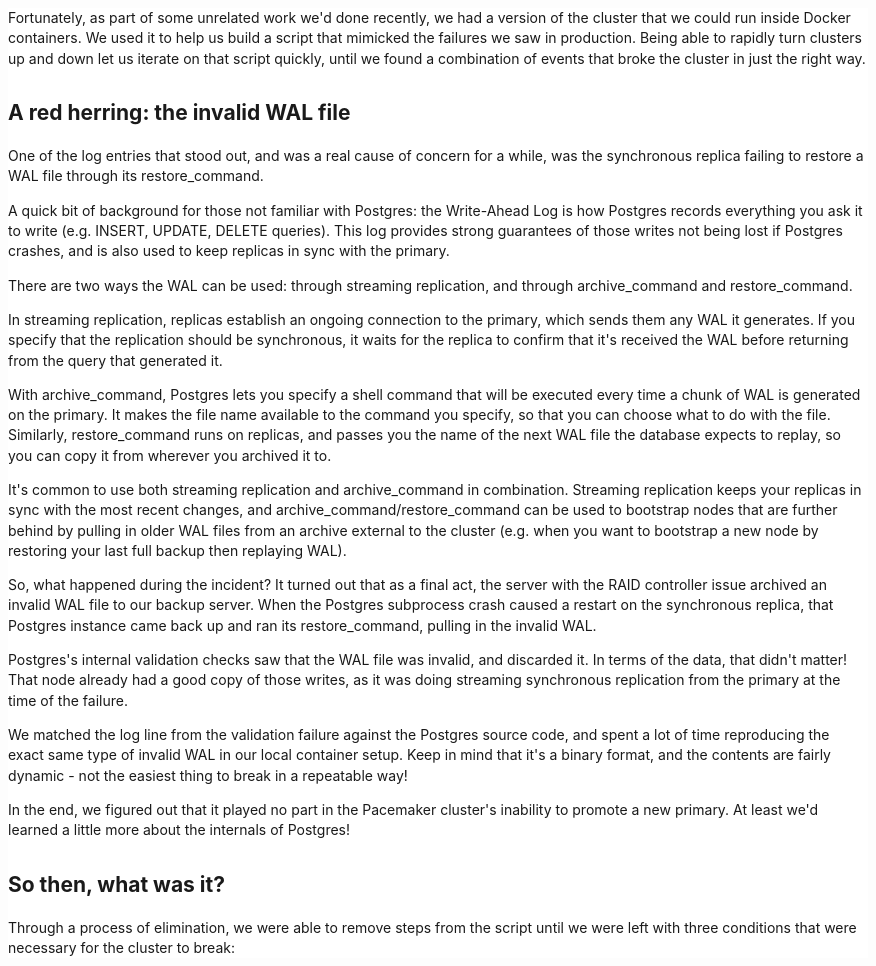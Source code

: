 Fortunately, as part of some unrelated work we'd done recently, we had a version of the cluster that we could run inside Docker containers. We used it to help us build a script that mimicked the failures we saw in production. Being able to rapidly turn clusters up and down let us iterate on that script quickly, until we found a combination of events that broke the cluster in just the right way.

## A red herring: the invalid WAL file

One of the log entries that stood out, and was a real cause of concern for a while, was the synchronous replica failing to restore a WAL file through its restore_command.

A quick bit of background for those not familiar with Postgres: the Write-Ahead Log is how Postgres records everything you ask it to write (e.g. INSERT, UPDATE, DELETE queries). This log provides strong guarantees of those writes not being lost if Postgres crashes, and is also used to keep replicas in sync with the primary.

There are two ways the WAL can be used: through streaming replication, and through archive_command and restore_command.

In streaming replication, replicas establish an ongoing connection to the primary, which sends them any WAL it generates. If you specify that the replication should be synchronous, it waits for the replica to confirm that it's received the WAL before returning from the query that generated it.

With archive_command, Postgres lets you specify a shell command that will be executed every time a chunk of WAL is generated on the primary. It makes the file name available to the command you specify, so that you can choose what to do with the file. Similarly, restore_command runs on replicas, and passes you the name of the next WAL file the database expects to replay, so you can copy it from wherever you archived it to.

It's common to use both streaming replication and archive_command in combination. Streaming replication keeps your replicas in sync with the most recent changes, and archive_command/restore_command can be used to bootstrap nodes that are further behind by pulling in older WAL files from an archive external to the cluster (e.g. when you want to bootstrap a new node by restoring your last full backup then replaying WAL).

So, what happened during the incident? It turned out that as a final act, the server with the RAID controller issue archived an invalid WAL file to our backup server. When the Postgres subprocess crash caused a restart on the synchronous replica, that Postgres instance came back up and ran its restore_command, pulling in the invalid WAL.

Postgres's internal validation checks saw that the WAL file was invalid, and discarded it. In terms of the data, that didn't matter! That node already had a good copy of those writes, as it was doing streaming synchronous replication from the primary at the time of the failure.

We matched the log line from the validation failure against the Postgres source code, and spent a lot of time reproducing the exact same type of invalid WAL in our local container setup. Keep in mind that it's a binary format, and the contents are fairly dynamic - not the easiest thing to break in a repeatable way!

In the end, we figured out that it played no part in the Pacemaker cluster's inability to promote a new primary. At least we'd learned a little more about the internals of Postgres!

## So then, what was it?

Through a process of elimination, we were able to remove steps from the script until we were left with three conditions that were necessary for the cluster to break:
